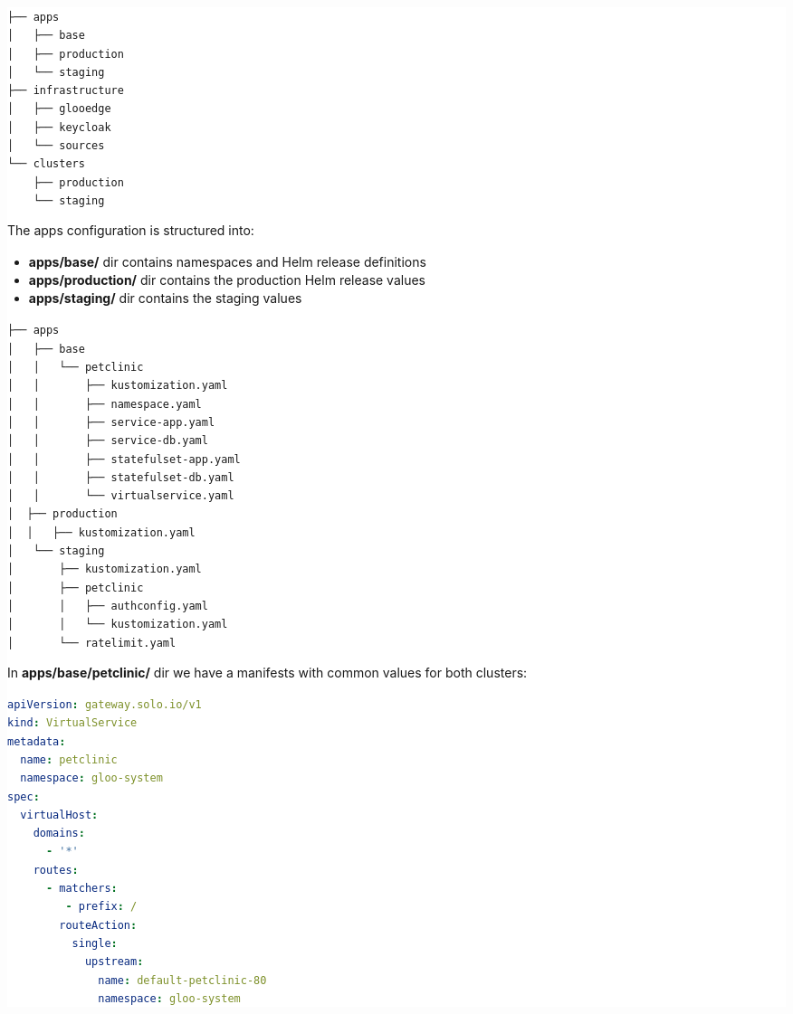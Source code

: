 ```
├── apps
│   ├── base
│   ├── production 
│   └── staging
├── infrastructure
│   ├── glooedge
│   ├── keycloak
│   └── sources
└── clusters
    ├── production
    └── staging
```

The apps configuration is structured into:

- **apps/base/** dir contains namespaces and Helm release definitions
- **apps/production/** dir contains the production Helm release values
- **apps/staging/** dir contains the staging values

```
├── apps
│   ├── base
│   │   └── petclinic
│   │       ├── kustomization.yaml
│   │       ├── namespace.yaml
│   │       ├── service-app.yaml
│   │       ├── service-db.yaml
│   │       ├── statefulset-app.yaml
│   │       ├── statefulset-db.yaml
│   │       └── virtualservice.yaml
│  ├── production
│  │   ├── kustomization.yaml
│   └── staging
│       ├── kustomization.yaml
│       ├── petclinic
│       │   ├── authconfig.yaml
│       │   └── kustomization.yaml
│       └── ratelimit.yaml
```

In **apps/base/petclinic/** dir we have a manifests with common values for both clusters:

```yaml
apiVersion: gateway.solo.io/v1
kind: VirtualService
metadata:
  name: petclinic
  namespace: gloo-system
spec:
  virtualHost:
    domains:
      - '*'
    routes:
      - matchers:
         - prefix: /
        routeAction:
          single:
            upstream:
              name: default-petclinic-80
              namespace: gloo-system
```
